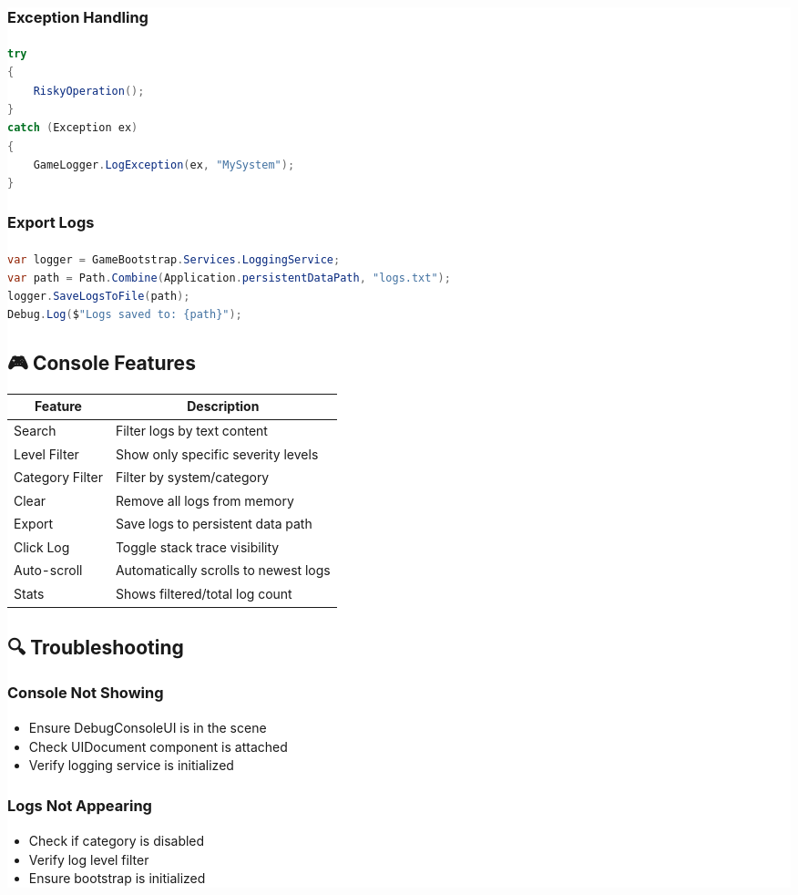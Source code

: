 ### Exception Handling
```csharp
try
{
    RiskyOperation();
}
catch (Exception ex)
{
    GameLogger.LogException(ex, "MySystem");
}
```

### Export Logs
```csharp
var logger = GameBootstrap.Services.LoggingService;
var path = Path.Combine(Application.persistentDataPath, "logs.txt");
logger.SaveLogsToFile(path);
Debug.Log($"Logs saved to: {path}");
```

## 🎮 Console Features

| Feature | Description |
|---------|-------------|
| Search | Filter logs by text content |
| Level Filter | Show only specific severity levels |
| Category Filter | Filter by system/category |
| Clear | Remove all logs from memory |
| Export | Save logs to persistent data path |
| Click Log | Toggle stack trace visibility |
| Auto-scroll | Automatically scrolls to newest logs |
| Stats | Shows filtered/total log count |

## 🔍 Troubleshooting

### Console Not Showing
- Ensure DebugConsoleUI is in the scene
- Check UIDocument component is attached
- Verify logging service is initialized

### Logs Not Appearing
- Check if category is disabled
- Verify log level filter
- Ensure bootstrap is initialized
